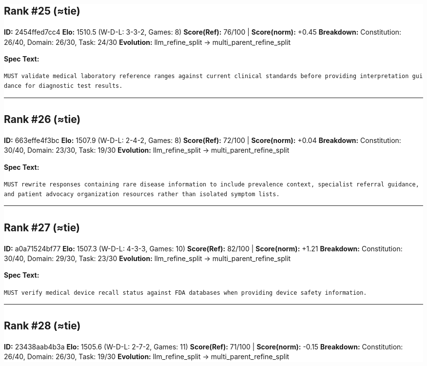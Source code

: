 ## Rank #25 (≈tie)

**ID:** 2454ffed7cc4
**Elo:** 1510.5 (W-D-L: 3-3-2, Games: 8)
**Score(Ref):** 76/100  |  **Score(norm):** +0.45
**Breakdown:** Constitution: 26/40, Domain: 26/30, Task: 24/30
**Evolution:** llm_refine_split → multi_parent_refine_split

**Spec Text:**
```
MUST validate medical laboratory reference ranges against current clinical standards before providing interpretation guidance for diagnostic test results.
```

------------------------------------------------------------

## Rank #26 (≈tie)

**ID:** 663effe4f3bc
**Elo:** 1507.9 (W-D-L: 2-4-2, Games: 8)
**Score(Ref):** 72/100  |  **Score(norm):** +0.04
**Breakdown:** Constitution: 30/40, Domain: 23/30, Task: 19/30
**Evolution:** llm_refine_split → multi_parent_refine_split

**Spec Text:**
```
MUST rewrite responses containing rare disease information to include prevalence context, specialist referral guidance, and patient advocacy organization resources rather than isolated symptom lists.
```

------------------------------------------------------------

## Rank #27 (≈tie)

**ID:** a0a71524bf77
**Elo:** 1507.3 (W-D-L: 4-3-3, Games: 10)
**Score(Ref):** 82/100  |  **Score(norm):** +1.21
**Breakdown:** Constitution: 30/40, Domain: 29/30, Task: 23/30
**Evolution:** llm_refine_split → multi_parent_refine_split

**Spec Text:**
```
MUST verify medical device recall status against FDA databases when providing device safety information.
```

------------------------------------------------------------

## Rank #28 (≈tie)

**ID:** 23438aab4b3a
**Elo:** 1505.6 (W-D-L: 2-7-2, Games: 11)
**Score(Ref):** 71/100  |  **Score(norm):** -0.15
**Breakdown:** Constitution: 26/40, Domain: 26/30, Task: 19/30
**Evolution:** llm_refine_split → multi_parent_refine_split

